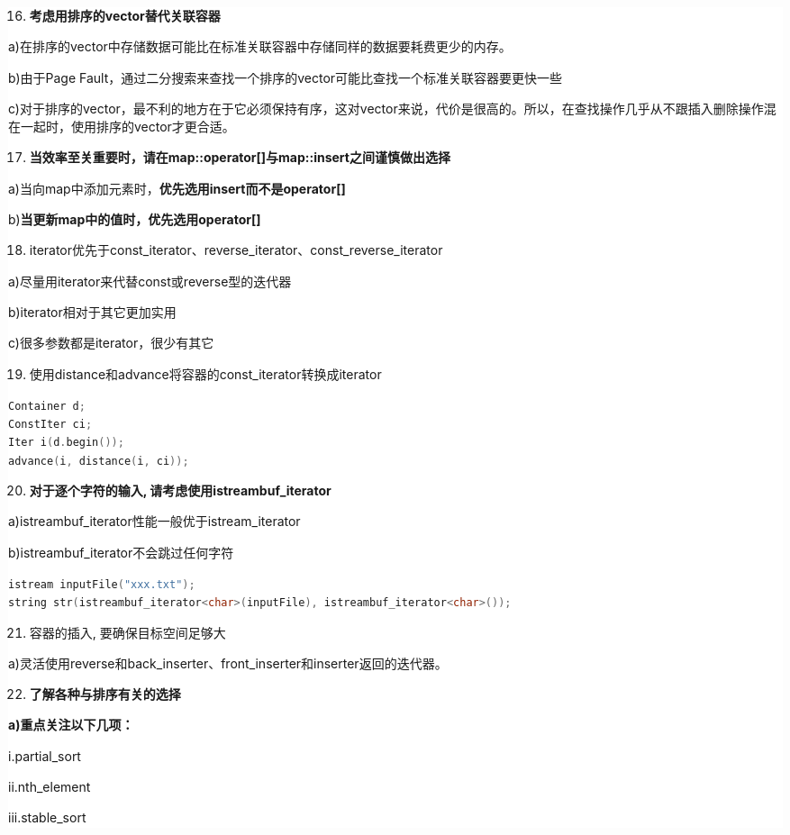 

16. **考虑用排序的vector替代关联容器**

a)在排序的vector中存储数据可能比在标准关联容器中存储同样的数据要耗费更少的内存。

b)由于Page Fault，通过二分搜索来查找一个排序的vector可能比查找一个标准关联容器要更快一些

c)对于排序的vector，最不利的地方在于它必须保持有序，这对vector来说，代价是很高的。所以，在查找操作几乎从不跟插入删除操作混在一起时，使用排序的vector才更合适。



17. **当效率至关重要时，请在map::operator[]与map::insert之间谨慎做出选择**

a)当向map中添加元素时，**优先选用insert而不是operator[]**

b)**当更新map中的值时，优先选用operator[]**



18. iterator优先于const_iterator、reverse_iterator、const_reverse_iterator

a)尽量用iterator来代替const或reverse型的迭代器

b)iterator相对于其它更加实用

c)很多参数都是iterator，很少有其它



19. 使用distance和advance将容器的const_iterator转换成iterator

```c++
Container d;
ConstIter ci;
Iter i(d.begin());
advance(i, distance(i, ci));
```



20. **对于逐个字符的输入, 请考虑使用istreambuf_iterator**

a)istreambuf_iterator性能一般优于istream_iterator

b)istreambuf_iterator不会跳过任何字符

```c++
istream inputFile("xxx.txt");
string str(istreambuf_iterator<char>(inputFile), istreambuf_iterator<char>());
```



21. 容器的插入, 要确保目标空间足够大

a)灵活使用reverse和back_inserter、front_inserter和inserter返回的迭代器。



22. **了解各种与排序有关的选择**

**a)重点关注以下几项：**

i.partial_sort

ii.nth_element

iii.stable_sort
